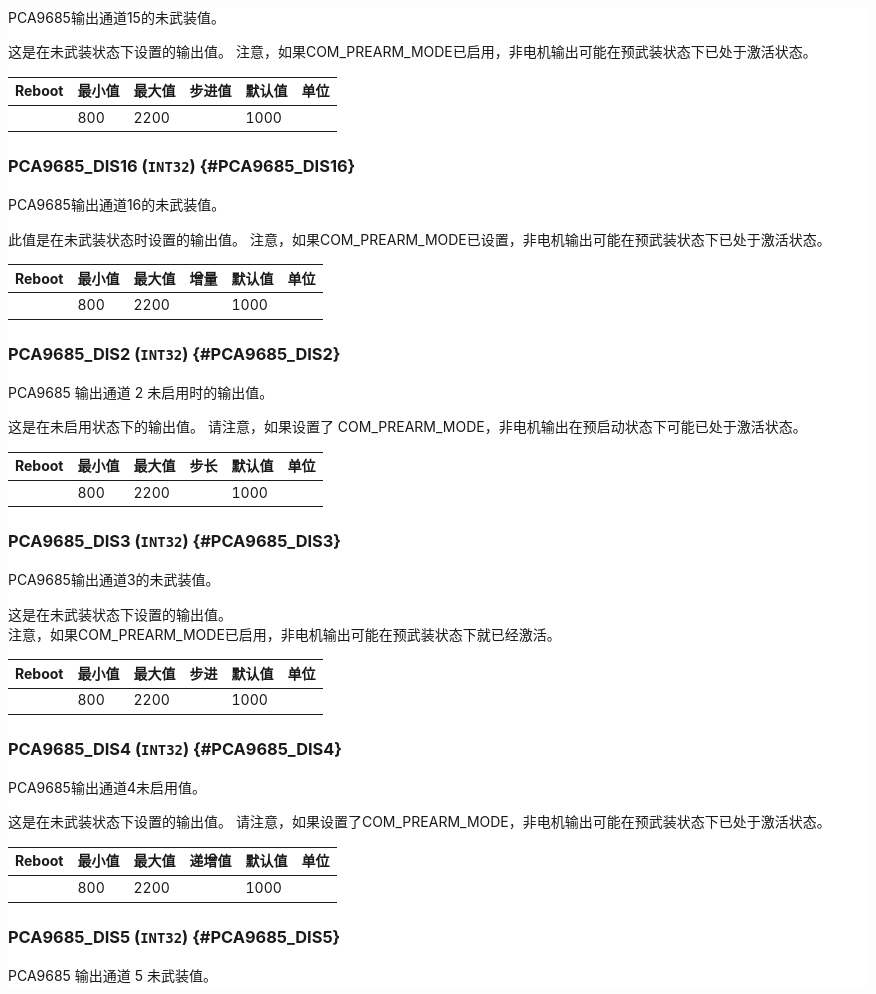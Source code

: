 PCA9685输出通道15的未武装值。

这是在未武装状态下设置的输出值。
注意，如果COM_PREARM_MODE已启用，非电机输出可能在预武装状态下已处于激活状态。

Reboot | 最小值 | 最大值 | 步进值 | 默认值 | 单位
--- | --- | --- | --- | --- | ---
&nbsp; | 800 | 2200 |  | 1000 |

### PCA9685_DIS16 (`INT32`) {#PCA9685_DIS16}

PCA9685输出通道16的未武装值。

此值是在未武装状态时设置的输出值。
注意，如果COM_PREARM_MODE已设置，非电机输出可能在预武装状态下已处于激活状态。

Reboot | 最小值 | 最大值 | 增量 | 默认值 | 单位
--- | --- | --- | --- | --- | ---
&nbsp; | 800 | 2200 |  | 1000 |

### PCA9685_DIS2 (`INT32`) {#PCA9685_DIS2}

PCA9685 输出通道 2 未启用时的输出值。

这是在未启用状态下的输出值。
请注意，如果设置了 COM_PREARM_MODE，非电机输出在预启动状态下可能已处于激活状态。

Reboot | 最小值 | 最大值 | 步长 | 默认值 | 单位
--- | --- | --- | --- | --- | ---
&nbsp; | 800 | 2200 |  | 1000 |

### PCA9685_DIS3 (`INT32`) {#PCA9685_DIS3}

PCA9685输出通道3的未武装值。

这是在未武装状态下设置的输出值。  
注意，如果COM_PREARM_MODE已启用，非电机输出可能在预武装状态下就已经激活。

Reboot | 最小值 | 最大值 | 步进 | 默认值 | 单位
--- | --- | --- | --- | --- | ---
&nbsp; | 800 | 2200 |  | 1000 |

### PCA9685_DIS4 (`INT32`) {#PCA9685_DIS4}

PCA9685输出通道4未启用值。

这是在未武装状态下设置的输出值。
请注意，如果设置了COM_PREARM_MODE，非电机输出可能在预武装状态下已处于激活状态。

Reboot | 最小值 | 最大值 | 递增值 | 默认值 | 单位
--- | --- | --- | --- | --- | ---
&nbsp; | 800 | 2200 |  | 1000 |

### PCA9685_DIS5 (`INT32`) {#PCA9685_DIS5}

PCA9685 输出通道 5 未武装值。
